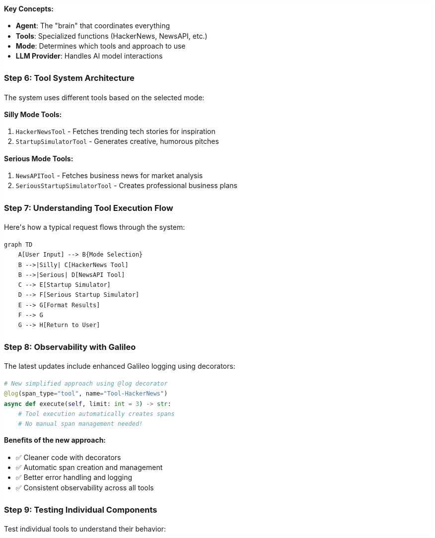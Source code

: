 **Key Concepts:**
- **Agent**: The "brain" that coordinates everything
- **Tools**: Specialized functions (HackerNews, NewsAPI, etc.)
- **Mode**: Determines which tools and approach to use
- **LLM Provider**: Handles AI model interactions

### Step 6: Tool System Architecture

The system uses different tools based on the selected mode:

**Silly Mode Tools:**
1. `HackerNewsTool` - Fetches trending tech stories for inspiration
2. `StartupSimulatorTool` - Generates creative, humorous pitches

**Serious Mode Tools:**
1. `NewsAPITool` - Fetches business news for market analysis  
2. `SeriousStartupSimulatorTool` - Creates professional business plans

### Step 7: Understanding Tool Execution Flow

Here's how a typical request flows through the system:

```mermaid
graph TD
    A[User Input] --> B{Mode Selection}
    B -->|Silly| C[HackerNews Tool]
    B -->|Serious| D[NewsAPI Tool]
    C --> E[Startup Simulator]
    D --> F[Serious Startup Simulator]
    E --> G[Format Results]
    F --> G
    G --> H[Return to User]
```

### Step 8: Observability with Galileo

The latest updates include enhanced Galileo logging using decorators:

```python
# New simplified approach using @log decorator
@log(span_type="tool", name="Tool-HackerNews")
async def execute(self, limit: int = 3) -> str:
    # Tool execution automatically creates spans
    # No manual span management needed!
```

**Benefits of the new approach:**
- ✅ Cleaner code with decorators
- ✅ Automatic span creation and management
- ✅ Better error handling and logging
- ✅ Consistent observability across all tools

### Step 9: Testing Individual Components

Test individual tools to understand their behavior:
